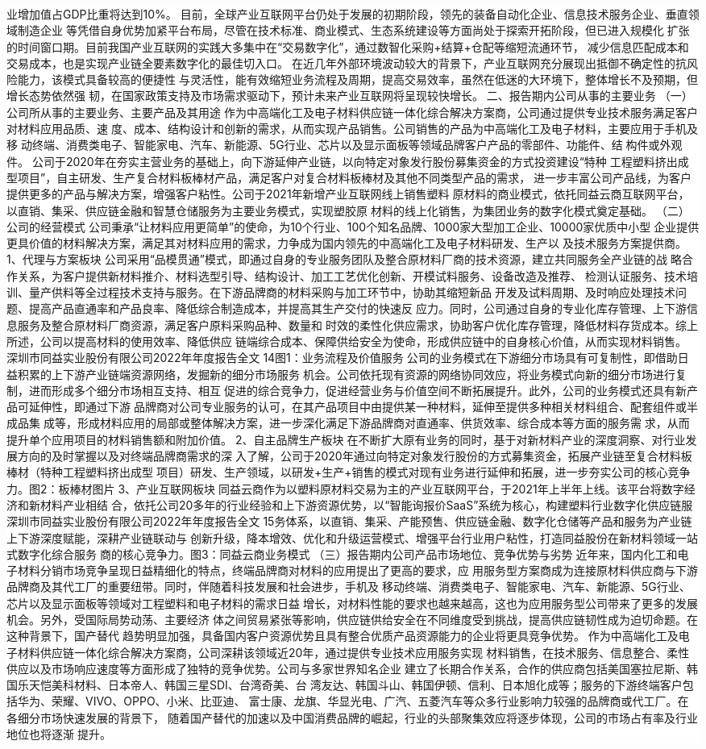 业增加值占GDP比重将达到10%。
目前，全球产业互联网平台仍处于发展的初期阶段，领先的装备自动化企业、信息技术服务企业、垂直领域制造企业
等凭借自身优势加紧平台布局，尽管在技术标准、商业模式、生态系统建设等方面尚处于探索开拓阶段，但已进入规模化
扩张的时间窗口期。目前我国产业互联网的实践大多集中在“交易数字化”，通过数智化采购+结算+仓配等缩短流通环节，
减少信息匹配成本和交易成本，也是实现产业链全要素数字化的最佳切入口。
在近几年外部环境波动较大的背景下，产业互联网充分展现出抵御不确定性的抗风险能力，该模式具备较高的便捷性
与灵活性，能有效缩短业务流程及周期，提高交易效率，虽然在低迷的大环境下，整体增长不及预期，但增长态势依然强
韧，在国家政策支持及市场需求驱动下，预计未来产业互联网将呈现较快增长。
二、报告期内公司从事的主要业务
（一）公司所从事的主要业务、主要产品及其用途
作为中高端化工及电子材料供应链一体化综合解决方案商，公司通过提供专业技术服务满足客户对材料应用品质、速
度、成本、结构设计和创新的需求，从而实现产品销售。公司销售的产品为中高端化工及电子材料，主要应用于手机及移
动终端、消费类电子、智能家电、汽车、新能源、5G行业、芯片以及显示面板等领域品牌客户产品的零部件、功能件、结
构件或外观件。
公司于2020年在夯实主营业务的基础上，向下游延伸产业链，以向特定对象发行股份募集资金的方式投资建设“特种
工程塑料挤出成型项目”，自主研发、生产复合材料板棒材产品，满足客户对复合材料板棒材及其他不同类型产品的需求，
进一步丰富公司产品线，为客户提供更多的产品与解决方案，增强客户粘性。公司于2021年新增产业互联网线上销售塑料
原材料的商业模式，依托同益云商互联网平台，以直销、集采、供应链金融和智慧仓储服务为主要业务模式，实现塑胶原
材料的线上化销售，为集团业务的数字化模式奠定基础。
（二）公司的经营模式
公司秉承“让材料应用更简单”的使命，为10个行业、100个知名品牌、1000家大型加工企业、10000家优质中小型
企业提供更具价值的材料解决方案，满足其对材料应用的需求，力争成为国内领先的中高端化工及电子材料研发、生产以
及技术服务方案提供商。
1、代理与方案板块
公司采用“品模贯通”模式，即通过自身的专业服务团队及整合原材料厂商的技术资源，建立共同服务全产业链的战
略合作关系，为客户提供新材料推介、材料选型引导、结构设计、加工工艺优化创新、开模试料服务、设备改造及推荐、
检测认证服务、技术培训、量产供料等全过程技术支持与服务。在下游品牌商的材料采购与加工环节中，协助其缩短新品
开发及试料周期、及时响应处理技术问题、提高产品直通率和产品良率、降低综合制造成本，并提高其生产交付的快速反
应力。同时，公司通过自身的专业化库存管理、上下游信息服务及整合原材料厂商资源，满足客户原料采购品种、数量和
时效的柔性化供应需求，协助客户优化库存管理，降低材料存货成本。综上所述，公司以提高材料的使用效率、降低供应
链端综合成本、保障供给安全为使命，形成供应链中的自身核心价值，从而实现材料销售。
深圳市同益实业股份有限公司2022年年度报告全文
14图1：业务流程及价值服务
公司的业务模式在下游细分市场具有可复制性，即借助日益积累的上下游产业链端资源网络，发掘新的细分市场服务
机会。公司依托现有资源的网络协同效应，将业务模式向新的细分市场进行复制，进而形成多个细分市场相互支持、相互
促进的综合竞争力，促进经营业务与价值空间不断拓展提升。此外，公司的业务模式还具有新产品可延伸性，即通过下游
品牌商对公司专业服务的认可，在其产品项目中由提供某一种材料，延伸至提供多种相关材料组合、配套组件或半成品集
成等，形成材料应用的局部或整体解决方案，进一步深化满足下游品牌商对直通率、供货效率、综合成本等方面的服务需
求，从而提升单个应用项目的材料销售额和附加价值。
2、自主品牌生产板块
在不断扩大原有业务的同时，基于对新材料产业的深度洞察、对行业发展方向的及时掌握以及对终端品牌商需求的深
入了解，公司于2020年通过向特定对象发行股份的方式募集资金，拓展产业链至复合材料板棒材（特种工程塑料挤出成型
项目）研发、生产领域，以研发+生产+销售的模式对现有业务进行延伸和拓展，进一步夯实公司的核心竞争力。图2：板棒材图片
3、产业互联网板块
同益云商作为以塑料原材料交易为主的产业互联网平台，于2021年上半年上线。该平台将数字经济和新材料产业相结
合，依托公司20多年的行业经验和上下游资源优势，以“智能询报价SaaS”系统为核心，构建塑料行业数字化供应链服
深圳市同益实业股份有限公司2022年年度报告全文
15务体系，以直销、集采、产能预售、供应链金融、数字化仓储等产品和服务为产业链上下游深度赋能，深耕产业链联动与
创新升级，降本增效、优化和升级运营模式、增强平台行业用户粘性，打造同益股份在新材料领域一站式数字化综合服务
商的核心竞争力。图3：同益云商业务模式
（三）报告期内公司产品市场地位、竞争优势与劣势
近年来，国内化工和电子材料分销市场竞争呈现日益精细化的特点，终端品牌商对材料的应用提出了更高的要求，应
用服务型方案商成为连接原材料供应商与下游品牌商及其代工厂的重要纽带。同时，伴随着科技发展和社会进步，手机及
移动终端、消费类电子、智能家电、汽车、新能源、5G行业、芯片以及显示面板等领域对工程塑料和电子材料的需求日益
增长，对材料性能的要求也越来越高，这也为应用服务型公司带来了更多的发展机会。另外，受国际局势动荡、主要经济
体之间贸易紧张等影响，供应链供给安全在不同维度受到挑战，提高供应链韧性成为迫切命题。在这种背景下，国产替代
趋势明显加强，具备国内客户资源优势且具有整合优质产品资源能力的企业将更具竞争优势。
作为中高端化工及电子材料供应链一体化综合解决方案商，公司深耕该领域近20年，通过提供专业技术应用服务实现
材料销售，在技术服务、信息整合、柔性供应以及市场响应速度等方面形成了独特的竞争优势。公司与多家世界知名企业
建立了长期合作关系，合作的供应商包括美国塞拉尼斯、韩国乐天恺美科材料、日本帝人、韩国三星SDI、台湾奇美、台
湾友达、韩国斗山、韩国伊顿、信利、日本旭化成等；服务的下游终端客户包括华为、荣耀、VIVO、OPPO、小米、比亚迪、
富士康、龙旗、华显光电、广汽、五菱汽车等众多行业影响力较强的品牌商或代工厂。在各细分市场快速发展的背景下，
随着国产替代的加速以及中国消费品牌的崛起，行业的头部聚集效应将逐步体现，公司的市场占有率及行业地位也将逐渐
提升。
